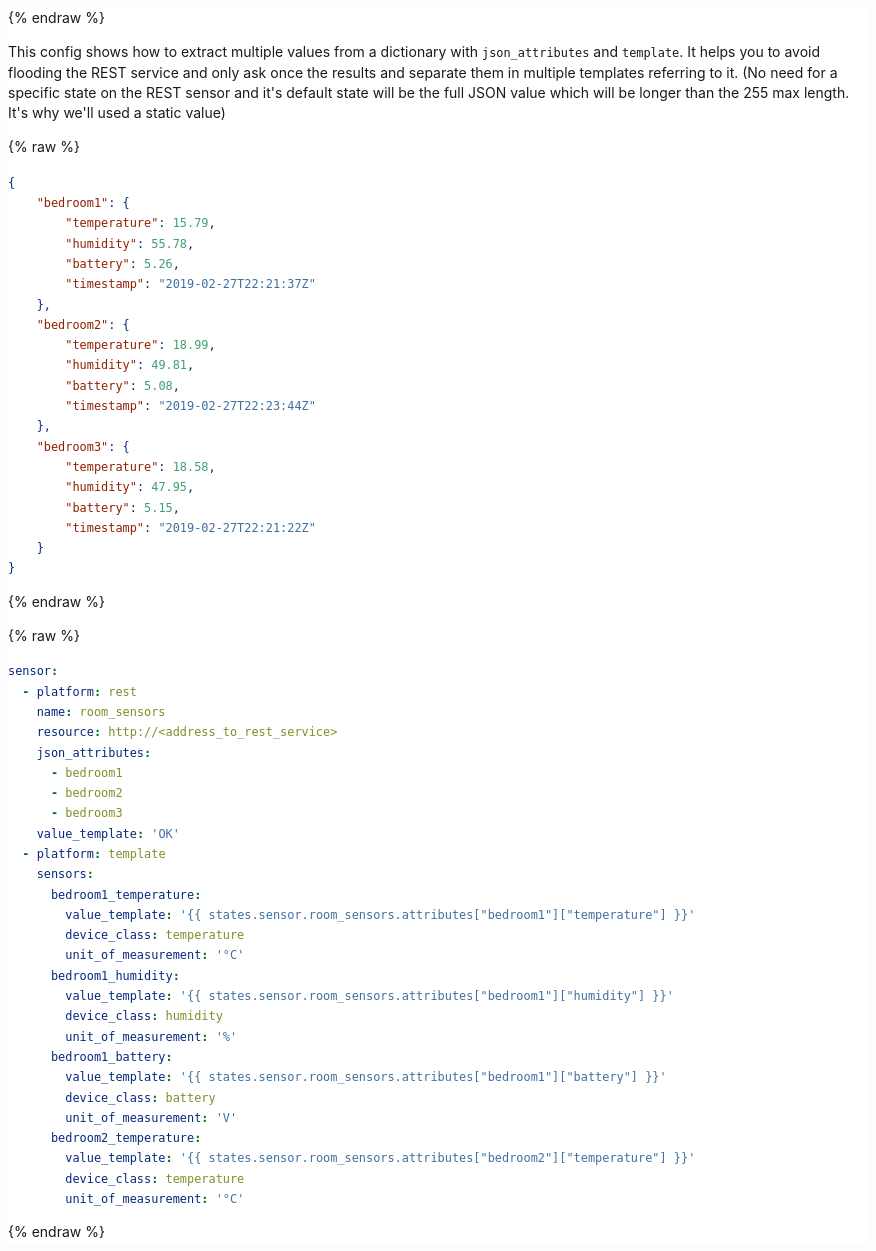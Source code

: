 {% endraw %}

This config shows how to extract multiple values from a dictionary with `json_attributes` and `template`. It helps you to avoid flooding the REST service and only ask once the results and separate them in multiple templates referring to it. (No need for a specific state on the REST sensor and it's default state will be the full JSON value which will be longer than the 255 max length. It's why we'll used a static value)

{% raw %}
```json
{
    "bedroom1": {
        "temperature": 15.79,
        "humidity": 55.78,
        "battery": 5.26,
        "timestamp": "2019-02-27T22:21:37Z"
    },
    "bedroom2": {
        "temperature": 18.99,
        "humidity": 49.81,
        "battery": 5.08,
        "timestamp": "2019-02-27T22:23:44Z"
    },
    "bedroom3": {
        "temperature": 18.58,
        "humidity": 47.95,
        "battery": 5.15,
        "timestamp": "2019-02-27T22:21:22Z"
    }
}
```
{% endraw %}

{% raw %}
```yaml
sensor:
  - platform: rest
    name: room_sensors
    resource: http://<address_to_rest_service>
    json_attributes:
      - bedroom1
      - bedroom2
      - bedroom3
    value_template: 'OK'
  - platform: template
    sensors:
      bedroom1_temperature:
        value_template: '{{ states.sensor.room_sensors.attributes["bedroom1"]["temperature"] }}'
        device_class: temperature
        unit_of_measurement: '°C'
      bedroom1_humidity:
        value_template: '{{ states.sensor.room_sensors.attributes["bedroom1"]["humidity"] }}'
        device_class: humidity
        unit_of_measurement: '%'
      bedroom1_battery:
        value_template: '{{ states.sensor.room_sensors.attributes["bedroom1"]["battery"] }}'
        device_class: battery
        unit_of_measurement: 'V'
      bedroom2_temperature:
        value_template: '{{ states.sensor.room_sensors.attributes["bedroom2"]["temperature"] }}'
        device_class: temperature
        unit_of_measurement: '°C'
```
{% endraw %}
